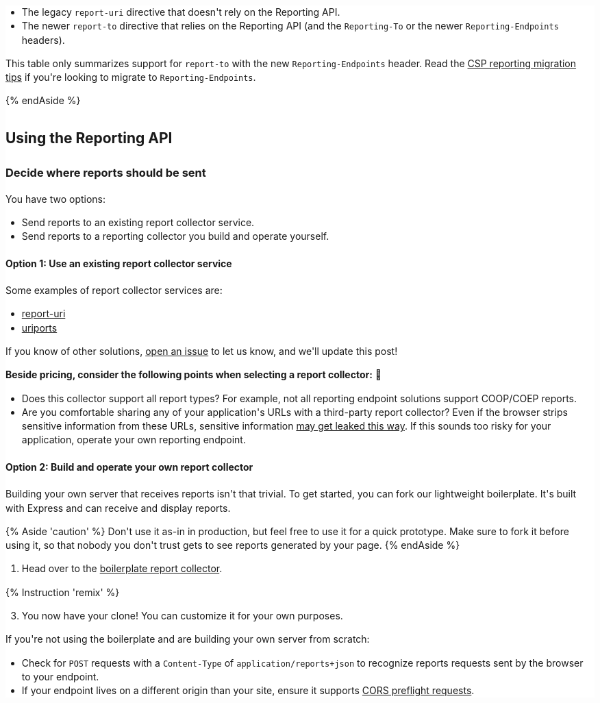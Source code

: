 - The legacy `report-uri` directive that doesn't rely on the Reporting API.
- The newer `report-to` directive that relies on the Reporting API (and the `Reporting-To` or the newer `Reporting-Endpoints` headers).

This table only summarizes support for `report-to` with the new `Reporting-Endpoints` header. Read the [CSP reporting migration tips](/reporting-api-migration/#csp-reporting-migration) if you're looking to migrate to `Reporting-Endpoints`.

{% endAside %}

## Using the Reporting API

### Decide where reports should be sent

You have two options:

- Send reports to an existing report collector service.
- Send reports to a reporting collector you build and operate yourself.

#### Option 1: Use an existing report collector service

Some examples of report collector services are:

- [report-uri](https://report-uri.com)
- [uriports](https://uriports.com)

If you know of other solutions, [open an
issue](https://github.com/GoogleChrome/web.dev/issues) to let us know, and we'll update this post!

**Beside pricing, consider the following points when selecting a report collector:** 🧐

- Does this collector support all report types? For example, not all reporting endpoint solutions
  support COOP/COEP reports.
- Are you comfortable sharing any of your application's URLs with a third-party report collector?
  Even if the browser strips sensitive information from these URLs, sensitive information [may get
  leaked this way](https://w3c.github.io/reporting/#capability-urls). If this sounds too risky for
  your application, operate your own reporting endpoint.

#### Option 2: Build and operate your own report collector

Building your own server that receives reports isn't that trivial. To get started, you can fork our
lightweight boilerplate. It's built with Express and can receive and display reports.

{% Aside 'caution' %} Don't use it as-in in production, but feel free to use it for a quick
prototype. Make sure to fork it before using it, so that nobody you don't trust gets to see reports
generated by your page. {% endAside %}

1. Head over to the [boilerplate report collector](https://glitch.com/edit/#!/reports-endpoint).

{% Instruction 'remix' %}

3. You now have your clone! You can customize it for your own purposes.

If you're not using the boilerplate and are building your own server from scratch:

- Check for `POST` requests with a `Content-Type` of `application/reports+json` to recognize reports
  requests sent by the browser to your endpoint.
- If your endpoint lives on a different origin than your site, ensure it supports [CORS preflight
  requests](https://developer.mozilla.org/docs/Glossary/Preflight_request).
